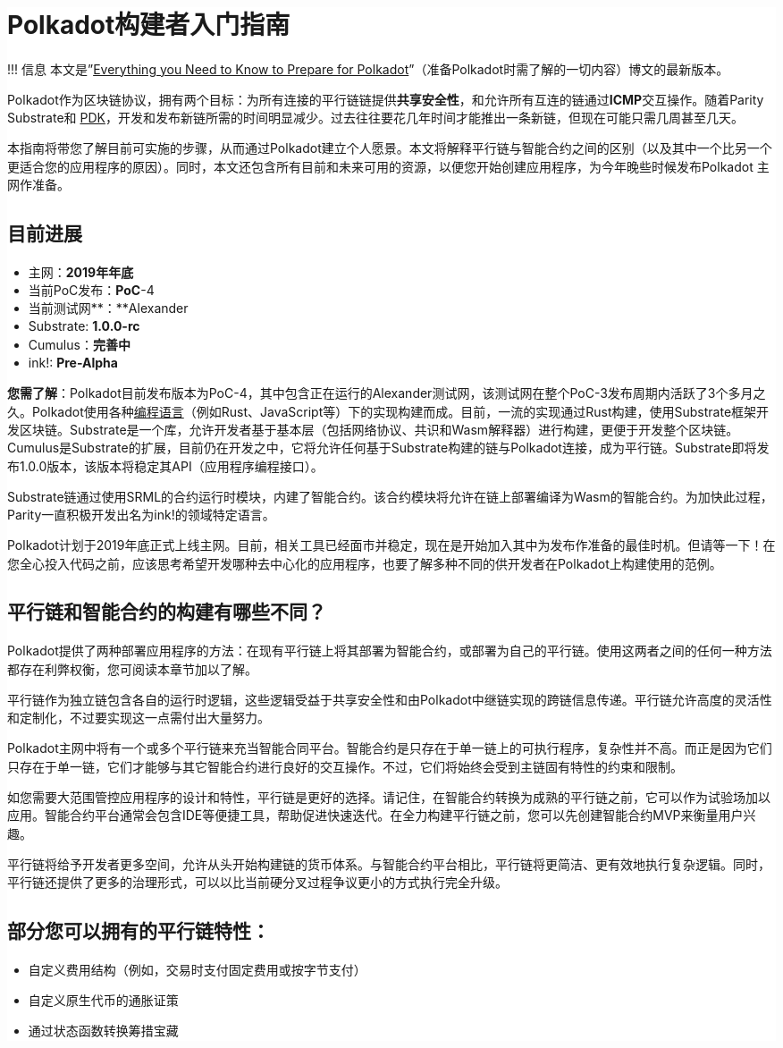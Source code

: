 # Polkadot构建者入门指南


!!! 信息
    本文是”[Everything you Need to Know to Prepare for Polkadot](https://medium.com/polkadot-network/everything-you-need-to-know-to-prepare-for-polkadot-32d08b929735)”（准备Polkadot时需了解的一切内容）博文的最新版本。

Polkadot作为区块链协议，拥有两个目标：为所有连接的平行链链提供**共享安全性**，和允许所有互连的链通过**ICMP**交互操作。随着Parity Substrate和 [PDK](./pdk.md)，开发和发布新链所需的时间明显减少。过去往往要花几年时间才能推出一条新链，但现在可能只需几周甚至几天。

本指南将带您了解目前可实施的步骤，从而通过Polkadot建立个人愿景。本文将解释平行链与智能合约之间的区别（以及其中一个比另一个更适合您的应用程序的原因）。同时，本文还包含所有目前和未来可用的资源，以便您开始创建应用程序，为今年晚些时候发布Polkadot 主网作准备。

## **目前进展**

- 主网：**2019年年底**
- 当前PoC发布：**PoC**-4
- 当前测试网**：**Alexander
- Substrate: **1.0.0-rc**
- Cumulus：**完善中**
- ink!: **Pre-Alpha**

**您需了解**：Polkadot目前发布版本为PoC-4，其中包含正在运行的Alexander测试网，该测试网在整个PoC-3发布周期内活跃了3个多月之久。Polkadot使用各种[编程语言](../learn/implementations.md)（例如Rust、JavaScript等）下的实现构建而成。目前，一流的实现通过Rust构建，使用Substrate框架开发区块链。Substrate是一个库，允许开发者基于基本层（包括网络协议、共识和Wasm解释器）进行构建，更便于开发整个区块链。 Cumulus是Substrate的扩展，目前仍在开发之中，它将允许任何基于Substrate构建的链与Polkadot连接，成为平行链。Substrate即将发布1.0.0版本，该版本将稳定其API（应用程序编程接口）。

Substrate链通过使用SRML的合约运行时模块，内建了智能合约。该合约模块将允许在链上部署编译为Wasm的智能合约。为加快此过程，Parity一直积极开发出名为ink!的领域特定语言。

Polkadot计划于2019年底正式上线主网。目前，相关工具已经面市并稳定，现在是开始加入其中为发布作准备的最佳时机。但请等一下！在您全心投入代码之前，应该思考希望开发哪种去中心化的应用程序，也要了解多种不同的供开发者在Polkadot上构建使用的范例。

## **平行链和智能合约的构建有哪些不同？**

Polkadot提供了两种部署应用程序的方法：在现有平行链上将其部署为智能合约，或部署为自己的平行链。使用这两者之间的任何一种方法都存在利弊权衡，您可阅读本章节加以了解。

平行链作为独立链包含各自的运行时逻辑，这些逻辑受益于共享安全性和由Polkadot中继链实现的跨链信息传递。平行链允许高度的灵活性和定制化，不过要实现这一点需付出大量努力。

Polkadot主网中将有一个或多个平行链来充当智能合同平台。智能合约是只存在于单一链上的可执行程序，复杂性并不高。而正是因为它们只存在于单一链，它们才能够与其它智能合约进行良好的交互操作。不过，它们将始终会受到主链固有特性的约束和限制。

如您需要大范围管控应用程序的设计和特性，平行链是更好的选择。请记住，在智能合约转换为成熟的平行链之前，它可以作为试验场加以应用。智能合约平台通常会包含IDE等便捷工具，帮助促进快速迭代。在全力构建平行链之前，您可以先创建智能合约MVP来衡量用户兴趣。

平行链将给予开发者更多空间，允许从头开始构建链的货币体系。与智能合约平台相比，平行链将更简洁、更有效地执行复杂逻辑。同时，平行链还提供了更多的治理形式，可以以比当前硬分叉过程争议更小的方式执行完全升级。

## 部分您可以拥有的平行链特性：

- 自定义费用结构（例如，交易时支付固定费用或按字节支付）

- 自定义原生代币的通胀证策

- 通过状态函数转换筹措宝藏
